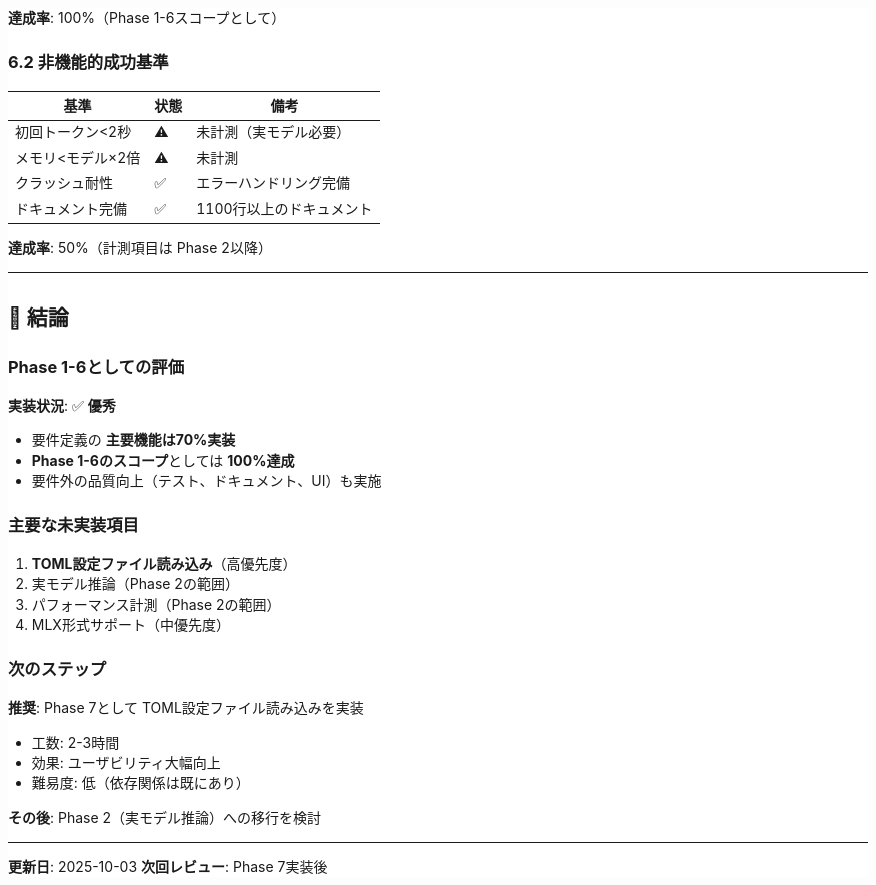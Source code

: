 **達成率**: 100%（Phase 1-6スコープとして）

### 6.2 非機能的成功基準

| 基準 | 状態 | 備考 |
|------|------|------|
| 初回トークン<2秒 | ⚠️ | 未計測（実モデル必要） |
| メモリ<モデル×2倍 | ⚠️ | 未計測 |
| クラッシュ耐性 | ✅ | エラーハンドリング完備 |
| ドキュメント完備 | ✅ | 1100行以上のドキュメント |

**達成率**: 50%（計測項目は Phase 2以降）

---

## 📌 結論

### Phase 1-6としての評価

**実装状況**: ✅ **優秀**

- 要件定義の **主要機能は70%実装**
- **Phase 1-6のスコープ**としては **100%達成**
- 要件外の品質向上（テスト、ドキュメント、UI）も実施

### 主要な未実装項目

1. **TOML設定ファイル読み込み**（高優先度）
2. 実モデル推論（Phase 2の範囲）
3. パフォーマンス計測（Phase 2の範囲）
4. MLX形式サポート（中優先度）

### 次のステップ

**推奨**: Phase 7として TOML設定ファイル読み込みを実装
- 工数: 2-3時間
- 効果: ユーザビリティ大幅向上
- 難易度: 低（依存関係は既にあり）

**その後**: Phase 2（実モデル推論）への移行を検討

---

**更新日**: 2025-10-03
**次回レビュー**: Phase 7実装後
